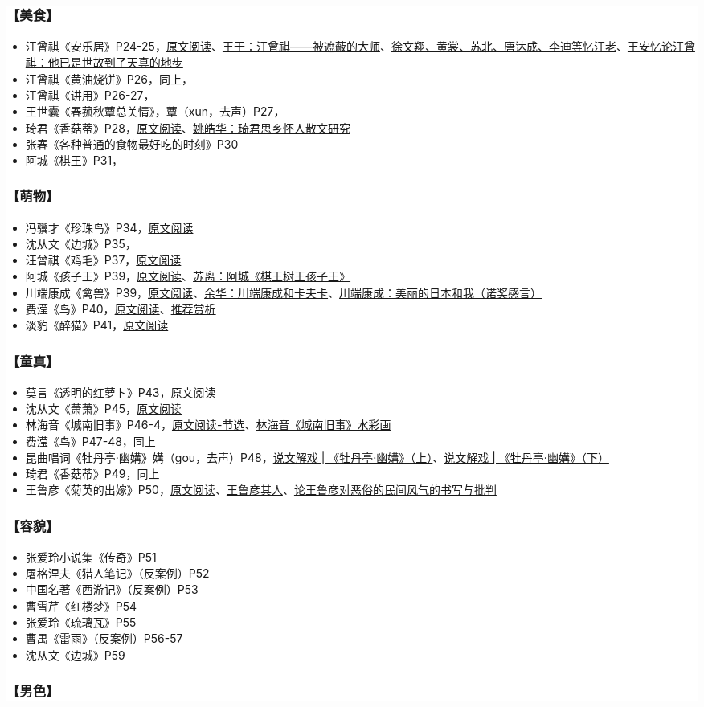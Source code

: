 ### 【美食】 ###

- 汪曾祺《安乐居》P24-25，[原文阅读](http://mp.weixin.qq.com/s/TGdbq6eCrQpWhDbEZddwAg)、[王干：汪曾祺——被遮蔽的大师](http://mp.weixin.qq.com/s/Tepfh9Pv-UtZIHPevUiAoA)、[徐文翔、黄裳、苏北、唐达成、李迪等忆汪老](http://mp.weixin.qq.com/s/Bz2SgJSeKgyIRkug6lsW9A)、[王安忆论汪曾祺：他已是世故到了天真的地步](http://mp.weixin.qq.com/s/1FEvZmIquNsqy7GUwgm29Q)
- 汪曾祺《黄油烧饼》P26，同上，
- 汪曾祺《讲用》P26-27，
- 王世囊《春菰秋蕈总关情》，蕈（xun，去声）P27，
- 琦君《香菇蒂》P28，[原文阅读](http://mp.weixin.qq.com/s/E2Sic5nM3J7N-2fJWIx74g)、[姚皓华：琦君思乡怀人散文研究](http://m.doc88.com/p-1816537126689.html)
- 张春《各种普通的食物最好吃的时刻》P30
- 阿城《棋王》P31，

### 【萌物】 ###

- 冯骥才《珍珠鸟》P34，[原文阅读](http://mp.weixin.qq.com/s/OIn9BxKHGlXWO74L6TmDzQ)
- 沈从文《边城》P35，
- 汪曾祺《鸡毛》P37，[原文阅读](http://www.360doc7.net/wxarticlenew/589947710.html)
- 阿城《孩子王》P39，[原文阅读](http://mp.weixin.qq.com/s/bIebP-BVTgx_Fh3aAt-USA)、[苏离：阿城《棋王树王孩子王》](http://mp.weixin.qq.com/s/0b6PTpFDxQWzBvAIA-sR2Q)
- 川端康成《禽兽》P39，[原文阅读](http://mp.weixin.qq.com/s/dAfJcIAix8arjD08kuCnPQ)、[余华：川端康成和卡夫卡](http://mp.weixin.qq.com/s/EkIpznRC2HOl2lq8q5lEtg)、[川端康成：美丽的日本和我（诺奖感言）](http://mp.weixin.qq.com/s/jdNAWVLwDUe0dAsVPxaraQ)
- 费滢《鸟》P40，[原文阅读](http://blog.sina.cn/dpool/blog/s/blog_53491c920100mhte.html)、[推荐赏析](http://www.360doc7.net/wxarticlenew/627331402.html)
- 淡豹《醉猫》P41，[原文阅读](http://www.360doc7.net/wxarticlenew/549624071.html)

### 【童真】 ###

- 莫言《透明的红萝卜》P43，[原文阅读](http://mp.weixin.qq.com/s/Ly86cwfHJJFgaOk_CnOyWQ)
- 沈从文《萧萧》P45，[原文阅读](http://mp.weixin.qq.com/s/RhBWNsYlBnXmvCd_gTw_ug)
- 林海音《城南旧事》P46-4，[原文阅读-节选](http://mp.weixin.qq.com/s/GlexUU42dC9_eLcKJhqdXw)、[林海音《城南旧事》水彩画](http://mp.weixin.qq.com/s/fEs2WLUUVyfqcTOctwHRXw)
- 费滢《鸟》P47-48，同上
- 昆曲唱词《牡丹亭·幽媾》媾（gou，去声）P48，[说文解戏 | 《牡丹亭·幽媾》（上）](http://mp.weixin.qq.com/s/_omDsNSmWqWV3ztzKNGcaA)、[说文解戏 | 《牡丹亭·幽媾》（下）](http://mp.weixin.qq.com/s/pIp7S3v5YKdLESoXw8qECQ)
- 琦君《香菇蒂》P49，同上
- 王鲁彦《菊英的出嫁》P50，[原文阅读](http://mp.weixin.qq.com/s/hrgdvwJercnfhkr1U5vgOg)、[王鲁彦其人](http://mp.weixin.qq.com/s/P3I48rQc8Ib3063ouowKTw)、[论王鲁彦对恶俗的民间风气的书写与批判](http://mp.weixin.qq.com/s/UC2F4IsYVQarT3v4hh3omg)

### 【容貌】 ###

- 张爱玲小说集《传奇》P51
- 屠格涅夫《猎人笔记》（反案例）P52
- 中国名著《西游记》（反案例）P53
- 曹雪芹《红楼梦》P54
- 张爱玲《琉璃瓦》P55
- 曹禺《雷雨》（反案例）P56-57
- 沈从文《边城》P59

### 【男色】 ###
